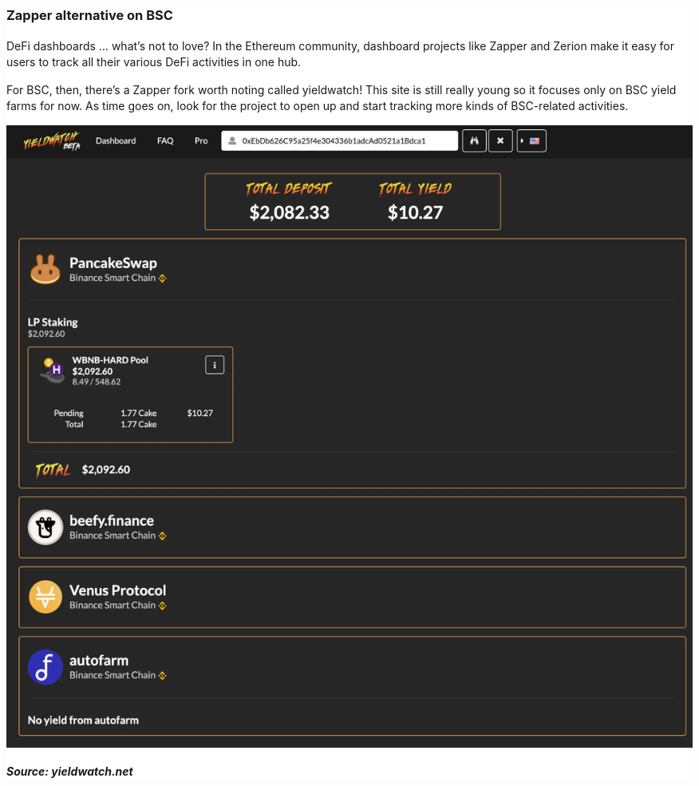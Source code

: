 
### Zapper alternative on BSC 

DeFi dashboards … what’s not to love? In the Ethereum community, dashboard projects like Zapper and Zerion make it easy for users to track all their various DeFi activities in one hub. 

For BSC, then, there’s a Zapper fork worth noting called yieldwatch! This site is still really young so it focuses only on BSC yield farms for now. As time goes on, look for the project to open up and start tracking more kinds of BSC-related activities.

![](/images/blog/binance-smart-chain/image8.webp)

**_Source: yieldwatch.net_**
